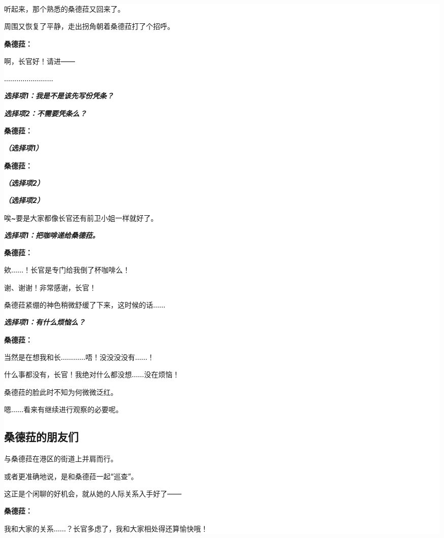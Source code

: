 听起来，那个熟悉的桑德菈又回来了。

周围又恢复了平静，走出拐角朝着桑德菈打了个招呼。

**桑德菈：**
> </span>
啊，长官好！请进——

……………………

***选择项1：我是不是该先写份凭条？***

***选择项2：不需要凭条么？***

**桑德菈：**
> </span>
***（选择项1）***

**桑德菈：**
> </span>
***（选择项2）***

***（选择项2）***

唉~要是大家都像长官还有前卫小姐一样就好了。

***选择项1：把咖啡递给<span class="AF">桑德菈</span>。***

**桑德菈：**
> </span>
欸……！长官是专门给我倒了杯咖啡么！

谢、谢谢！非常感谢，长官！

桑德菈紧绷的神色稍微舒缓了下来，这时候的话……

***选择项1：有什么烦恼么？***

**桑德菈：**
> </span>
当然是在想我和长…………唔！没没没没有……！

什么事都没有，长官！我绝对什么都没想……没在烦恼！

桑德菈的脸此时不知为何微微泛红。

嗯……看来有继续进行观察的必要呢。


## 桑德菈的朋友们

与桑德菈在港区的街道上并肩而行。

或者更准确地说，是和桑德菈一起“巡查”。

这正是个闲聊的好机会，就从她的人际关系入手好了——

**桑德菈：**
> </span>
我和大家的关系……？长官多虑了，我和大家相处得还算愉快哦！
